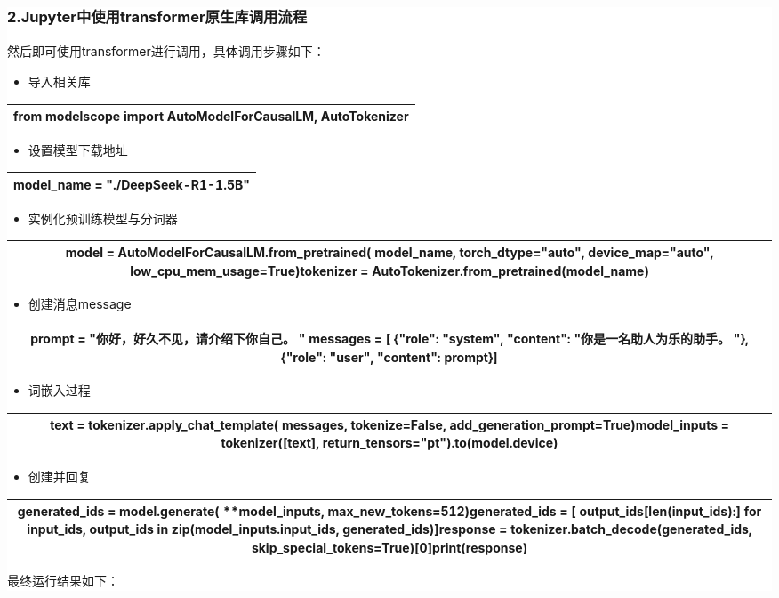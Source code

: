 ### **2.Jupyter中使用transformer原生库调用流程**

然后即可使用transformer进行调用，具体调用步骤如下：

* 导入相关库

| from modelscope import AutoModelForCausalLM, AutoTokenizer |
| ---------------------------------------------------------- |

* 设置模型下载地址

| model\_name = "./DeepSeek-R1-1.5B" |
| ---------------------------------- |

* 实例化预训练模型与分词器

| model = AutoModelForCausalLM.from\_pretrained(          model\_name,         torch\_dtype="auto",         device\_map="auto",         low\_cpu\_mem\_usage=True)tokenizer = AutoTokenizer.from\_pretrained(model\_name) |
| ----------------------------------------------------------------------------------------------------------------------------------------------------------------------------------------------------------------------- |

* 创建消息message

| prompt = "你好，好久不见，请介绍下你自己。 " messages = \[         {"role": "system", "content": "你是一名助人为乐的助手。 "},          {"role": "user", "content": prompt}] |
| ------------------------------------------------------------------------------------------------------------------------------------------------ |

* 词嵌入过程

| text = tokenizer.apply\_chat\_template(          messages,         tokenize=False,         add\_generation\_prompt=True)model\_inputs = tokenizer(\[text], return\_tensors="pt").to(model.device) |
| ------------------------------------------------------------------------------------------------------------------------------------------------------------------------------------------------- |

* 创建并回复

| generated\_ids = model.generate(          \*\*model\_inputs,         max\_new\_tokens=512)generated\_ids = \[         output\_ids\[len(input\_ids):] for input\_ids, output\_ids in zip(model\_inputs.input\_ids, generated\_ids)]response = tokenizer.batch\_decode(generated\_ids, skip\_special\_tokens=True)\[0]print(response) |
| ----------------------------------------------------------------------------------------------------------------------------------------------------------------------------------------------------------------------------------------------------------------------------------------------------------------------------------- |

最终运行结果如下：
